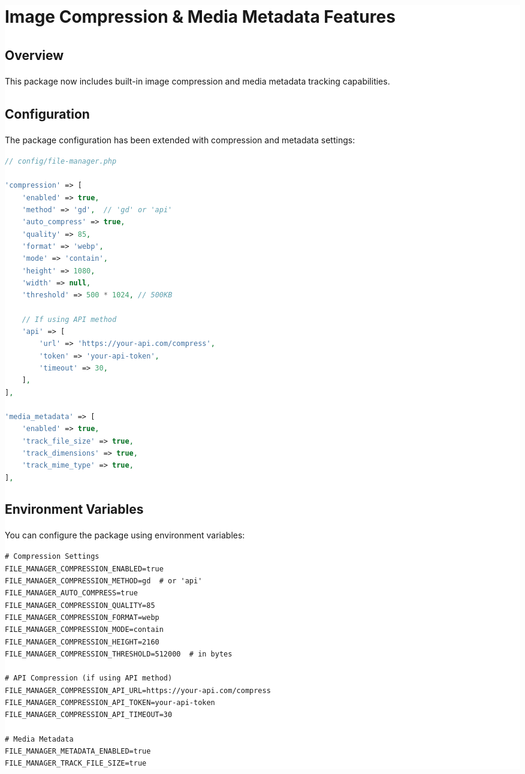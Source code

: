 # Image Compression & Media Metadata Features

## Overview

This package now includes built-in image compression and media metadata tracking capabilities.

## Configuration

The package configuration has been extended with compression and metadata settings:

```php
// config/file-manager.php

'compression' => [
    'enabled' => true,
    'method' => 'gd',  // 'gd' or 'api'
    'auto_compress' => true,
    'quality' => 85,
    'format' => 'webp',
    'mode' => 'contain',
    'height' => 1080,
    'width' => null,
    'threshold' => 500 * 1024, // 500KB

    // If using API method
    'api' => [
        'url' => 'https://your-api.com/compress',
        'token' => 'your-api-token',
        'timeout' => 30,
    ],
],

'media_metadata' => [
    'enabled' => true,
    'track_file_size' => true,
    'track_dimensions' => true,
    'track_mime_type' => true,
],
```

## Environment Variables

You can configure the package using environment variables:

```env
# Compression Settings
FILE_MANAGER_COMPRESSION_ENABLED=true
FILE_MANAGER_COMPRESSION_METHOD=gd  # or 'api'
FILE_MANAGER_AUTO_COMPRESS=true
FILE_MANAGER_COMPRESSION_QUALITY=85
FILE_MANAGER_COMPRESSION_FORMAT=webp
FILE_MANAGER_COMPRESSION_MODE=contain
FILE_MANAGER_COMPRESSION_HEIGHT=2160
FILE_MANAGER_COMPRESSION_THRESHOLD=512000  # in bytes

# API Compression (if using API method)
FILE_MANAGER_COMPRESSION_API_URL=https://your-api.com/compress
FILE_MANAGER_COMPRESSION_API_TOKEN=your-api-token
FILE_MANAGER_COMPRESSION_API_TIMEOUT=30

# Media Metadata
FILE_MANAGER_METADATA_ENABLED=true
FILE_MANAGER_TRACK_FILE_SIZE=true
```